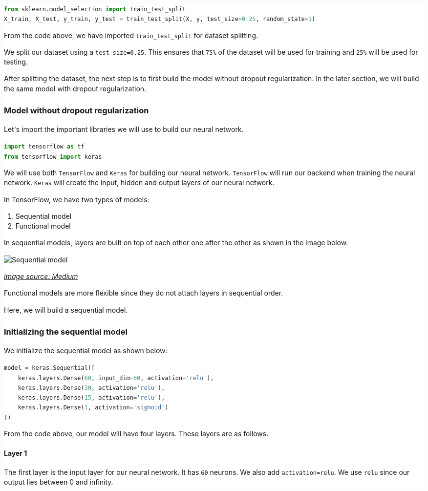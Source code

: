 ```python
from sklearn.model_selection import train_test_split
X_train, X_test, y_train, y_test = train_test_split(X, y, test_size=0.25, random_state=1)
```

From the code above, we have imported `train_test_split` for dataset splitting.

We split our dataset using a `test_size=0.25`. This ensures that `75%` of the dataset will be used for training and `25%` will be used for testing.

After splitting the dataset, the next step is to first build the model without dropout regularization. In the later section, we will build the same model with dropout regularization. 

### Model without dropout regularization
Let's import the important libraries we will use to build our neural network.

```python
import tensorflow as tf
from tensorflow import keras
```

We will use both `TensorFlow` and `Keras` for building our neural network. `TensorFlow` will run our backend when training the neural network. `Keras` will create the input, hidden and output layers of our neural network.

In TensorFlow, we have two types of models:
1. Sequential model
2. Functional model

In sequential models, layers are built on top of each other one after the other as shown in the image below.

![Sequential model](/engineering-education/dropout-regularization-to-handle-overfitting-in-deep-learning-models/sequential-model.jpeg)

*[Image source: Medium](https://miro.medium.com/max/1838/1*RzkT8RE7IbsuQLeTa5pAzg.jpeg)*

Functional models are more flexible since they do not attach layers in sequential order.

Here, we will build a sequential model.

### Initializing the sequential model
We initialize the sequential model as shown below:

```python
model = keras.Sequential([
    keras.layers.Dense(60, input_dim=60, activation='relu'),
    keras.layers.Dense(30, activation='relu'),
    keras.layers.Dense(15, activation='relu'),
    keras.layers.Dense(1, activation='sigmoid')
])
```

From the code above, our model will have four layers. These layers are as follows. 

#### Layer 1
The first layer is the input layer for our neural network. It has `60` neurons. We also add `activation=relu`. We use `relu` since our output lies between 0 and infinity.
